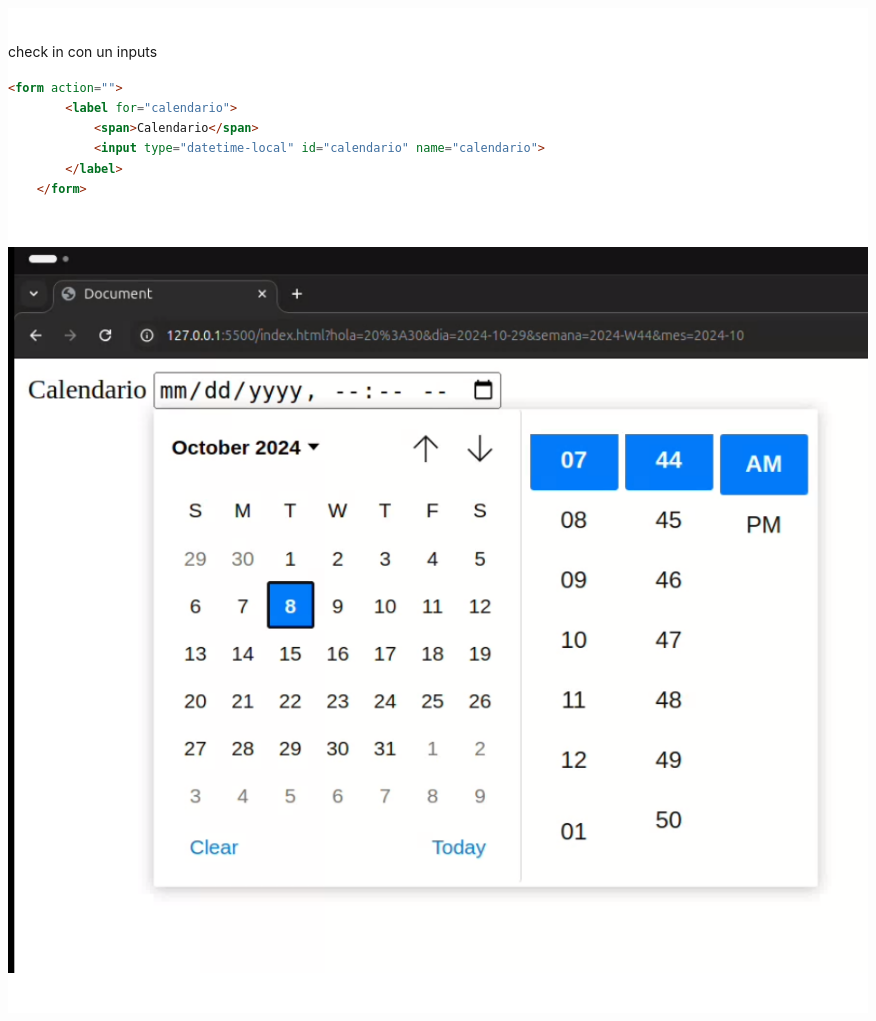 <br>

check in con un inputs
```html
<form action="">
        <label for="calendario">
            <span>Calendario</span>
            <input type="datetime-local" id="calendario" name="calendario">
        </label>
    </form>
```

<br>

![viaje2](./assets/images/calendario.png)

<br>
